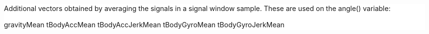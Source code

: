 Additional vectors obtained by averaging the signals in a signal window sample. These are used on the angle() variable:

gravityMean
tBodyAccMean
tBodyAccJerkMean
tBodyGyroMean
tBodyGyroJerkMean

